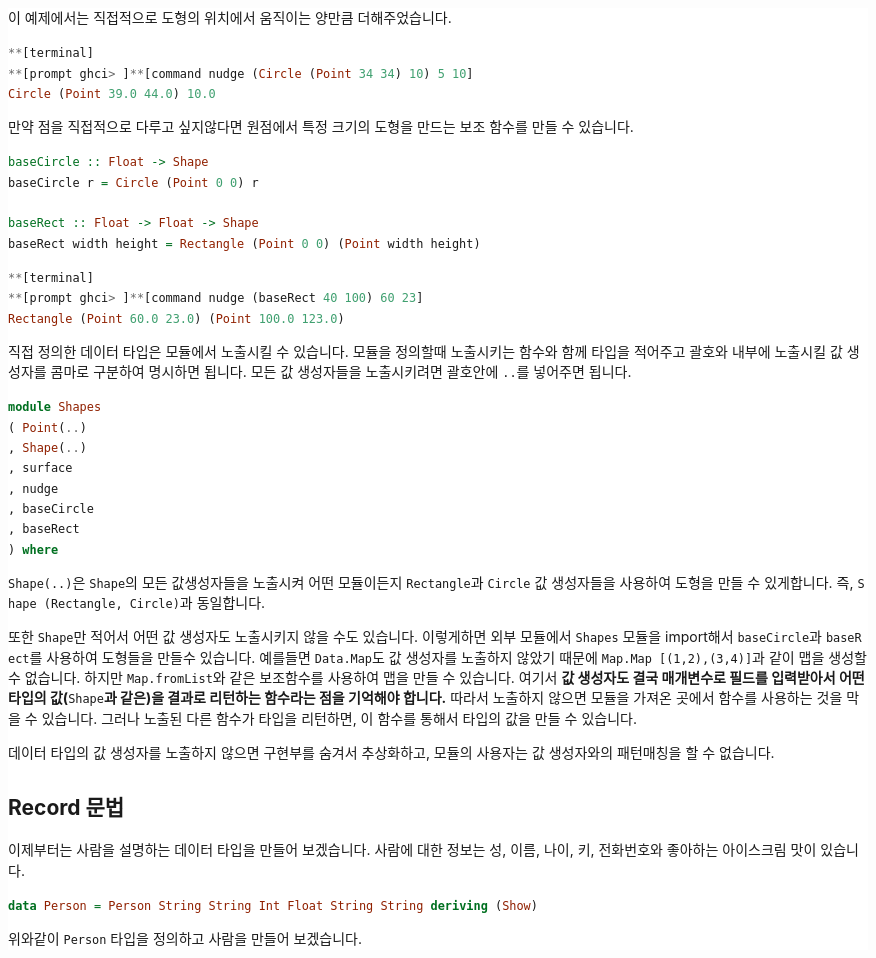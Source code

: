 이 예제에서는 직접적으로 도형의 위치에서 움직이는 양만큼 더해주었습니다.

```haskell
**[terminal]
**[prompt ghci> ]**[command nudge (Circle (Point 34 34) 10) 5 10]
Circle (Point 39.0 44.0) 10.0
```

만약 점을 직접적으로 다루고 싶지않다면 원점에서 특정 크기의 도형을 만드는 보조 함수를 만들 수 있습니다.

```haskell
baseCircle :: Float -> Shape
baseCircle r = Circle (Point 0 0) r

baseRect :: Float -> Float -> Shape
baseRect width height = Rectangle (Point 0 0) (Point width height)
```

```haskell
**[terminal]
**[prompt ghci> ]**[command nudge (baseRect 40 100) 60 23]
Rectangle (Point 60.0 23.0) (Point 100.0 123.0)
```

직접 정의한 데이터 타입은 모듈에서 노출시킬 수 있습니다. 모듈을 정의할때 노출시키는 함수와 함께 타입을 적어주고 괄호와 내부에 노출시킬 값 생성자를 콤마로 구분하여 명시하면 됩니다. 모든 값 생성자들을 노출시키려면 괄호안에 `..`를 넣어주면 됩니다.

```haskell
module Shapes   
( Point(..)  
, Shape(..)  
, surface  
, nudge  
, baseCircle  
, baseRect  
) where
```

`Shape(..)`은 `Shape`의 모든 값생성자들을 노출시켜 어떤 모듈이든지 `Rectangle`과 `Circle` 값 생성자들을 사용하여 도형을 만들 수 있게합니다. 즉, `Shape (Rectangle, Circle)`과 동일합니다.

또한 `Shape`만 적어서 어떤 값 생성자도 노출시키지 않을 수도 있습니다. 이렇게하면 외부 모듈에서 `Shapes` 모듈을 import해서 `baseCircle`과 `baseRect`를 사용하여 도형들을 만들수 있습니다. 예를들면 `Data.Map`도 값 생성자를 노출하지 않았기 때문에 `Map.Map [(1,2),(3,4)]`과 같이 맵을 생성할 수 없습니다. 하지만 `Map.fromList`와 같은 보조함수를 사용하여 맵을 만들 수 있습니다. 여기서 **값 생성자도 결국 매개변수로 필드를 입력받아서 어떤 타입의 값\(**`Shape`**과 같은\)을 결과로 리턴하는 함수라는 점을 기억해야 합니다.** 따라서 노출하지 않으면 모듈을 가져온 곳에서 함수를 사용하는 것을 막을 수 있습니다. 그러나 노출된 다른 함수가 타입을 리턴하면, 이 함수를 통해서 타입의 값을 만들 수 있습니다.

데이터 타입의 값 생성자를 노출하지 않으면 구현부를 숨겨서 추상화하고, 모듈의 사용자는 값 생성자와의 패턴매칭을 할 수 없습니다.

## Record 문법

이제부터는 사람을 설명하는 데이터 타입을 만들어 보겠습니다. 사람에 대한 정보는 성, 이름, 나이, 키, 전화번호와 좋아하는 아이스크림 맛이 있습니다.

```haskell
data Person = Person String String Int Float String String deriving (Show)
```

위와같이 `Person` 타입을 정의하고 사람을 만들어 보겠습니다.
